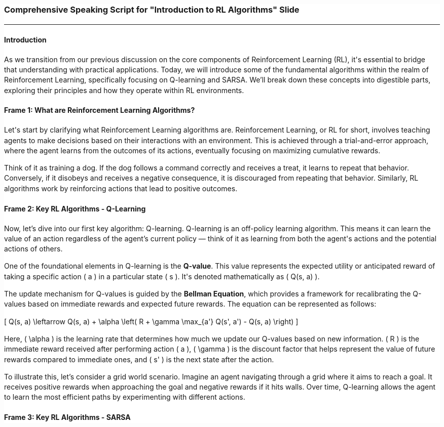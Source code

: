 ### Comprehensive Speaking Script for "Introduction to RL Algorithms" Slide

---

#### Introduction

As we transition from our previous discussion on the core components of Reinforcement Learning (RL), it's essential to bridge that understanding with practical applications. Today, we will introduce some of the fundamental algorithms within the realm of Reinforcement Learning, specifically focusing on Q-learning and SARSA. We’ll break down these concepts into digestible parts, exploring their principles and how they operate within RL environments.

#### Frame 1: What are Reinforcement Learning Algorithms?

Let's start by clarifying what Reinforcement Learning algorithms are. Reinforcement Learning, or RL for short, involves teaching agents to make decisions based on their interactions with an environment. This is achieved through a trial-and-error approach, where the agent learns from the outcomes of its actions, eventually focusing on maximizing cumulative rewards. 

Think of it as training a dog. If the dog follows a command correctly and receives a treat, it learns to repeat that behavior. Conversely, if it disobeys and receives a negative consequence, it is discouraged from repeating that behavior. Similarly, RL algorithms work by reinforcing actions that lead to positive outcomes.

#### Frame 2: Key RL Algorithms - Q-Learning

Now, let’s dive into our first key algorithm: Q-learning. Q-learning is an off-policy learning algorithm. This means it can learn the value of an action regardless of the agent’s current policy — think of it as learning from both the agent's actions and the potential actions of others.

One of the foundational elements in Q-learning is the **Q-value**. This value represents the expected utility or anticipated reward of taking a specific action \( a \) in a particular state \( s \). It's denoted mathematically as \( Q(s, a) \). 

The update mechanism for Q-values is guided by the **Bellman Equation**, which provides a framework for recalibrating the Q-values based on immediate rewards and expected future rewards. The equation can be represented as follows:

\[
Q(s, a) \leftarrow Q(s, a) + \alpha \left( R + \gamma \max_{a'} Q(s', a') - Q(s, a) \right)
\]

Here, \( \alpha \) is the learning rate that determines how much we update our Q-values based on new information. \( R \) is the immediate reward received after performing action \( a \), \( \gamma \) is the discount factor that helps represent the value of future rewards compared to immediate ones, and \( s' \) is the next state after the action.

To illustrate this, let’s consider a grid world scenario. Imagine an agent navigating through a grid where it aims to reach a goal. It receives positive rewards when approaching the goal and negative rewards if it hits walls. Over time, Q-learning allows the agent to learn the most efficient paths by experimenting with different actions.

#### Frame 3: Key RL Algorithms - SARSA

